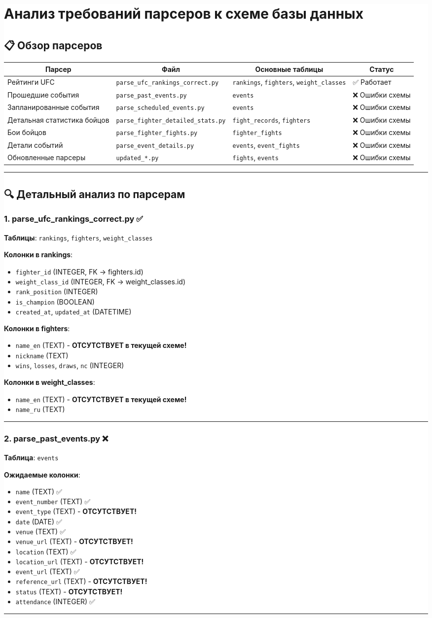 # Анализ требований парсеров к схеме базы данных

## 📋 Обзор парсеров

| Парсер | Файл | Основные таблицы | Статус |
|--------|------|------------------|--------|
| Рейтинги UFC | `parse_ufc_rankings_correct.py` | `rankings`, `fighters`, `weight_classes` | ✅ Работает |
| Прошедшие события | `parse_past_events.py` | `events` | ❌ Ошибки схемы |
| Запланированные события | `parse_scheduled_events.py` | `events` | ❌ Ошибки схемы |
| Детальная статистика бойцов | `parse_fighter_detailed_stats.py` | `fight_records`, `fighters` | ❌ Ошибки схемы |
| Бои бойцов | `parse_fighter_fights.py` | `fighter_fights` | ❌ Ошибки схемы |
| Детали событий | `parse_event_details.py` | `events`, `event_fights` | ❌ Ошибки схемы |
| Обновленные парсеры | `updated_*.py` | `fights`, `events` | ❌ Ошибки схемы |

---

## 🔍 Детальный анализ по парсерам

### 1. **parse_ufc_rankings_correct.py** ✅
**Таблицы**: `rankings`, `fighters`, `weight_classes`

**Колонки в rankings**:
- `fighter_id` (INTEGER, FK → fighters.id)
- `weight_class_id` (INTEGER, FK → weight_classes.id) 
- `rank_position` (INTEGER)
- `is_champion` (BOOLEAN)
- `created_at`, `updated_at` (DATETIME)

**Колонки в fighters**:
- `name_en` (TEXT) - **ОТСУТСТВУЕТ в текущей схеме!**
- `nickname` (TEXT)
- `wins`, `losses`, `draws`, `nc` (INTEGER)

**Колонки в weight_classes**:
- `name_en` (TEXT) - **ОТСУТСТВУЕТ в текущей схеме!**
- `name_ru` (TEXT)

---

### 2. **parse_past_events.py** ❌
**Таблица**: `events`

**Ожидаемые колонки**:
- `name` (TEXT) ✅
- `event_number` (TEXT) ✅
- `event_type` (TEXT) - **ОТСУТСТВУЕТ!**
- `date` (DATE) ✅
- `venue` (TEXT) ✅
- `venue_url` (TEXT) - **ОТСУТСТВУЕТ!**
- `location` (TEXT) ✅
- `location_url` (TEXT) - **ОТСУТСТВУЕТ!**
- `event_url` (TEXT) ✅
- `reference_url` (TEXT) - **ОТСУТСТВУЕТ!**
- `status` (TEXT) - **ОТСУТСТВУЕТ!**
- `attendance` (INTEGER) ✅

---